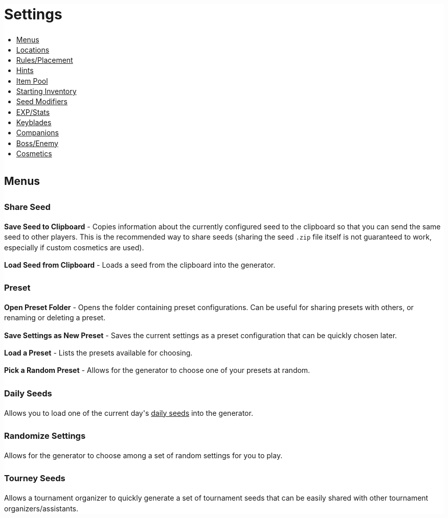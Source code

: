 # Settings

* [Menus](#menus)
* [Locations](#locations)
* [Rules/Placement](#rulesplacement)
* [Hints](#hints)
* [Item Pool](#item-pool)
* [Starting Inventory](#starting-inventory)
* [Seed Modifiers](#seed-modifiers)
* [EXP/Stats](#expstats)
* [Keyblades](#keyblades)
* [Companions](#companions)
* [Boss/Enemy](#bossenemy)
* [Cosmetics](#cosmetics)

## Menus

### Share Seed

**Save Seed to Clipboard** - Copies information about the currently configured seed to the clipboard so that you can
send the same seed to other players. This is the recommended way to share seeds (sharing the seed `.zip` file itself is
not guaranteed to work, especially if custom cosmetics are used).

**Load Seed from Clipboard** - Loads a seed from the clipboard into the generator.

### Preset

**Open Preset Folder** - Opens the folder containing preset configurations. Can be useful for sharing presets with
others, or renaming or deleting a preset.

**Save Settings as New Preset** - Saves the current settings as a preset configuration that can be quickly chosen later.

**Load a Preset** - Lists the presets available for choosing.

**Pick a Random Preset** - Allows for the generator to choose one of your presets at random.

### Daily Seeds

Allows you to load one of the current day's [daily seeds](../daily-seeds/index.md) into the generator.

### Randomize Settings

Allows for the generator to choose among a set of random settings for you to play.

### Tourney Seeds

Allows a tournament organizer to quickly generate a set of tournament seeds that can be easily shared with other
tournament organizers/assistants.
